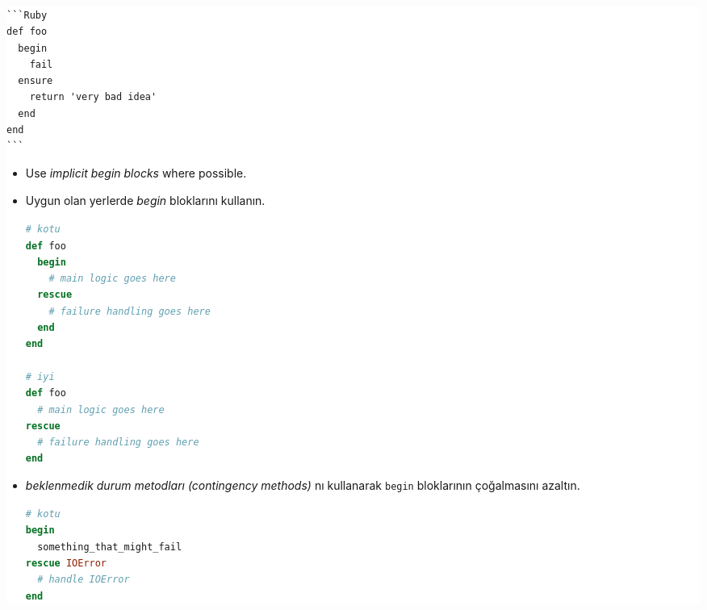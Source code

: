 
    ```Ruby
    def foo
      begin
        fail
      ensure
        return 'very bad idea'
      end
    end
    ```

* Use *implicit begin blocks* where possible.
* Uygun olan yerlerde *begin* bloklarını kullanın.

    ```Ruby
    # kotu
    def foo
      begin
        # main logic goes here
      rescue
        # failure handling goes here
      end
    end

    # iyi
    def foo
      # main logic goes here
    rescue
      # failure handling goes here
    end
    ```

* *beklenmedik durum metodları (contingency methods)* nı kullanarak `begin` bloklarının 
  çoğalmasını azaltın.


    ```Ruby
    # kotu
    begin
      something_that_might_fail
    rescue IOError
      # handle IOError
    end
